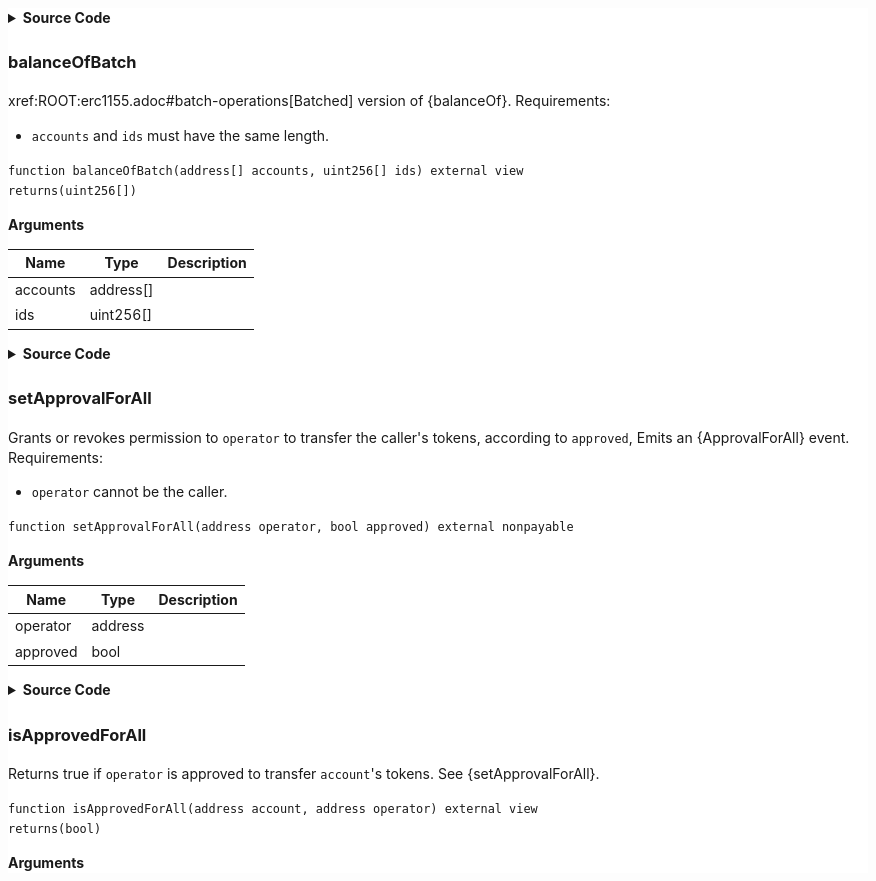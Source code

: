 <details><summary><strong>Source Code</strong></summary></details>

### balanceOfBatch

xref:ROOT:erc1155.adoc#batch-operations[Batched] version of {balanceOf}.
 Requirements:
 - `accounts` and `ids` must have the same length.

```solidity
function balanceOfBatch(address[] accounts, uint256[] ids) external view
returns(uint256[])
```

**Arguments**

| Name        | Type           | Description  |
| ------------- |------------- | -----|
| accounts | address[] |  | 
| ids | uint256[] |  | 

<details><summary><strong>Source Code</strong></summary></details>

### setApprovalForAll

Grants or revokes permission to `operator` to transfer the caller's tokens, according to `approved`,
 Emits an {ApprovalForAll} event.
 Requirements:
 - `operator` cannot be the caller.

```solidity
function setApprovalForAll(address operator, bool approved) external nonpayable
```

**Arguments**

| Name        | Type           | Description  |
| ------------- |------------- | -----|
| operator | address |  | 
| approved | bool |  | 

<details><summary><strong>Source Code</strong></summary></details>

### isApprovedForAll

Returns true if `operator` is approved to transfer ``account``'s tokens.
 See {setApprovalForAll}.

```solidity
function isApprovedForAll(address account, address operator) external view
returns(bool)
```

**Arguments**
